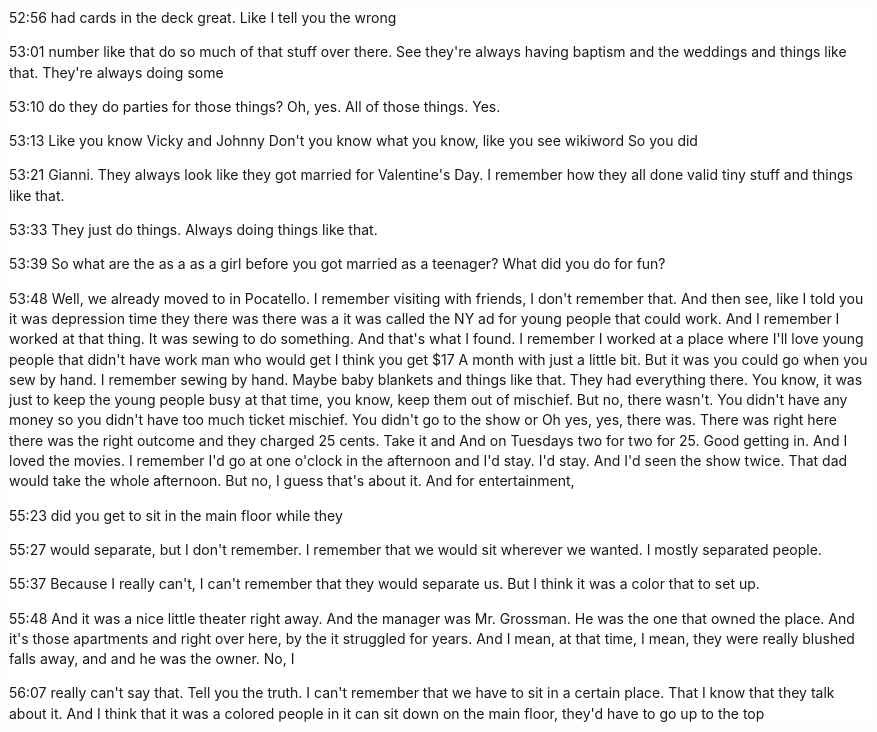 52:56 
had cards in the deck great. Like I tell you the wrong 

53:01 
number like that do so much of that stuff over there. See they're always having baptism and the  weddings and things like that. They're always doing some 

53:10 
do they do parties for those things? Oh, yes. All of those things. Yes. 

53:13 
Like you know Vicky and Johnny Don't you know what you know, like you see wikiword So you did 

53:21
Gianni. They always look like they got married for Valentine's Day. I remember how they all done valid  tiny stuff and things like that. 

53:33 
They just do things. Always doing things like that. 

53:39 
So what are the as a as a girl before you got married as a teenager? What did you do for fun? 

53:48 
Well, we already moved to in Pocatello. I remember visiting with friends, I don't remember that. And  then see, like I told you it was depression time they there was there was a it was called the NY ad for  young people that could work. And I remember I worked at that thing. It was sewing to do something.  And that's what I found. I remember I worked at a place where I'll love young people that didn't have  work man who would get I think you get $17 A month with just a little bit. But it was you could go when  you sew by hand. I remember sewing by hand. Maybe baby blankets and things like that. They had  everything there. You know, it was just to keep the young people busy at that time, you know, keep  them out of mischief. But no, there wasn't. You didn't have any money so you didn't have too much  ticket mischief. You didn't go to the show or Oh yes, yes, there was. There was right here there was the  right outcome and they charged 25 cents. Take it and And on Tuesdays two for two for 25. Good  getting in. And I loved the movies. I remember I'd go at one o'clock in the afternoon and I'd stay. I'd  stay. And I'd seen the show twice. That dad would take the whole afternoon. But no, I guess that's  about it. And for entertainment, 

55:23 
did you get to sit in the main floor while they 

55:27 
would separate, but I don't remember. I remember that we would sit wherever we wanted. I mostly  separated people. 

55:37 
Because I really can't, I can't remember that they would separate us. But I think it was a color that to set  up. 

55:48 
And it was a nice little theater right away. And the manager was Mr. Grossman. He was the one that  owned the place. And it's those apartments and right over here, by the it struggled for years. And I  mean, at that time, I mean, they were really blushed falls away, and and he was the owner. No, I 

56:07 
really can't say that. Tell you the truth. I can't remember that we have to sit in a certain place. That I  know that they talk about it. And I think that it was a colored people in it can sit down on the main floor,  they'd have to go up to the top
